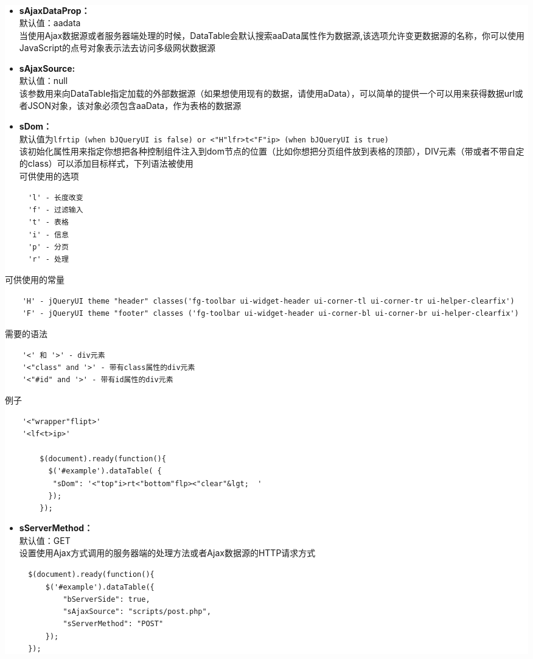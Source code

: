 

- **sAjaxDataProp：**  
默认值：aadata  
当使用Ajax数据源或者服务器端处理的时候，DataTable会默认搜索aaData属性作为数据源,该选项允许变更数据源的名称，你可以使用JavaScript的点号对象表示法去访问多级网状数据源  





- **sAjaxSource:**   
默认值：null  
该参数用来向DataTable指定加载的外部数据源（如果想使用现有的数据，请使用aData），可以简单的提供一个可以用来获得数据url或者JSON对象，该对象必须包含aaData，作为表格的数据源  



- **sDom：**  
默认值为`lfrtip (when bJQueryUI is false) or <"H"lfr>t<"F"ip> (when bJQueryUI is true)`  
该初始化属性用来指定你想把各种控制组件注入到dom节点的位置（比如你想把分页组件放到表格的顶部），DIV元素（带或者不带自定的class）可以添加目标样式，下列语法被使用  
可供使用的选项  

		'l' - 长度改变  
		'f' - 过滤输入  
		't' - 表格  
		'i' - 信息  
		'p' - 分页  
		'r' - 处理  
 可供使用的常量  

		'H' - jQueryUI theme "header" classes('fg-toolbar ui-widget-header ui-corner-tl ui-corner-tr ui-helper-clearfix')  
		'F' - jQueryUI theme "footer" classes ('fg-toolbar ui-widget-header ui-corner-bl ui-corner-br ui-helper-clearfix')  
 需要的语法  
	
		'<' 和 '>' - div元素  
		'<"class" and '>' - 带有class属性的div元素  
		'<"#id" and '>' - 带有id属性的div元素  
例子  

		'<"wrapper"flipt>'
		'<lf<t>ip>'
		
			$(document).ready(function(){  
			  $('#example').dataTable( {  
			   "sDom": '<"top"i>rt<"bottom"flp><"clear"&lgt;  '
			  });  
			});    



- **sServerMethod：**  
默认值：GET  
设置使用Ajax方式调用的服务器端的处理方法或者Ajax数据源的HTTP请求方式   
	
		$(document).ready(function(){  
			$('#example').dataTable({  
				"bServerSide": true,  
				"sAjaxSource": "scripts/post.php",  
				"sServerMethod": "POST"  
			});  
		});  

